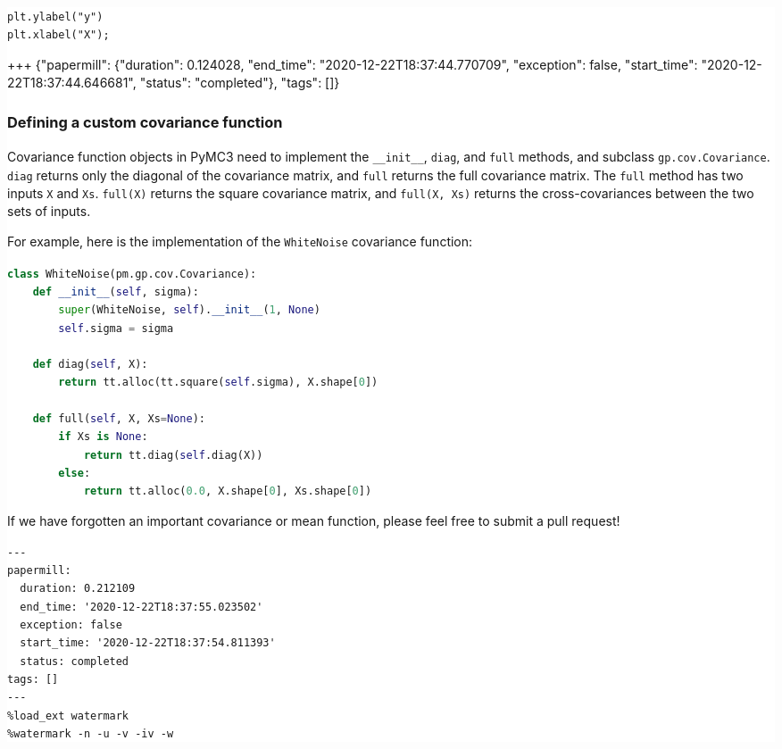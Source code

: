 ```{code-cell} ipython3
plt.ylabel("y")
plt.xlabel("X");
```

+++ {"papermill": {"duration": 0.124028, "end_time": "2020-12-22T18:37:44.770709", "exception": false, "start_time": "2020-12-22T18:37:44.646681", "status": "completed"}, "tags": []}

### Defining a custom covariance function

Covariance function objects in PyMC3 need to implement the `__init__`, `diag`, and `full` methods, and subclass `gp.cov.Covariance`.  `diag` returns only the diagonal of the covariance matrix, and `full` returns the full covariance matrix.  The `full` method has two inputs `X` and `Xs`.  `full(X)` returns the square covariance matrix, and `full(X, Xs)` returns the cross-covariances between the two sets of inputs.

For example, here is the implementation of the `WhiteNoise` covariance function:

```python
class WhiteNoise(pm.gp.cov.Covariance):
    def __init__(self, sigma):
        super(WhiteNoise, self).__init__(1, None)
        self.sigma = sigma

    def diag(self, X):
        return tt.alloc(tt.square(self.sigma), X.shape[0])

    def full(self, X, Xs=None):
        if Xs is None:
            return tt.diag(self.diag(X))
        else:
            return tt.alloc(0.0, X.shape[0], Xs.shape[0])
```

If we have forgotten an important covariance or mean function, please feel free to submit a pull request!

```{code-cell} ipython3
---
papermill:
  duration: 0.212109
  end_time: '2020-12-22T18:37:55.023502'
  exception: false
  start_time: '2020-12-22T18:37:54.811393'
  status: completed
tags: []
---
%load_ext watermark
%watermark -n -u -v -iv -w
```
